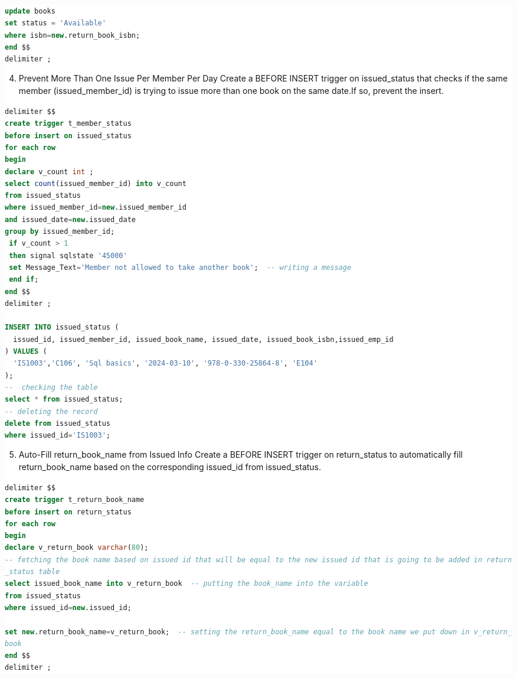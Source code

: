 ```sql
update books
set status = 'Available'
where isbn=new.return_book_isbn;
end $$
delimiter ;

```

4. Prevent More Than One Issue Per Member Per Day
 Create a BEFORE INSERT trigger on issued_status that checks if the same member (issued_member_id) is trying to issue more than one book on the same date.If so, prevent the insert.
```sql
delimiter $$
create trigger t_member_status
before insert on issued_status
for each row
begin
declare v_count int ;
select count(issued_member_id) into v_count
from issued_status
where issued_member_id=new.issued_member_id
and issued_date=new.issued_date
group by issued_member_id;
 if v_count > 1 
 then signal sqlstate '45000'
 set Message_Text='Member not allowed to take another book';  -- writing a message 
 end if;
end $$
delimiter ;

INSERT INTO issued_status (
  issued_id, issued_member_id, issued_book_name, issued_date, issued_book_isbn,issued_emp_id
) VALUES (
  'IS1003','C106', 'Sql basics', '2024-03-10', '978-0-330-25864-8', 'E104'
);
--  checking the table
select * from issued_status;
-- deleting the record
delete from issued_status
where issued_id='IS1003';

```

5. Auto-Fill return_book_name from Issued Info
 Create a BEFORE INSERT trigger on return_status to automatically fill return_book_name based on the corresponding issued_id from issued_status.
```sql
delimiter $$
create trigger t_return_book_name
before insert on return_status
for each row 
begin 
declare v_return_book varchar(80);
-- fetching the book name based on issued id that will be equal to the new issued id that is going to be added in return_status table
select issued_book_name into v_return_book  -- putting the book_name into the variable
from issued_status
where issued_id=new.issued_id;  

set new.return_book_name=v_return_book;  -- setting the return_book_name equal to the book name we put down in v_return_book
end $$
delimiter ;

```